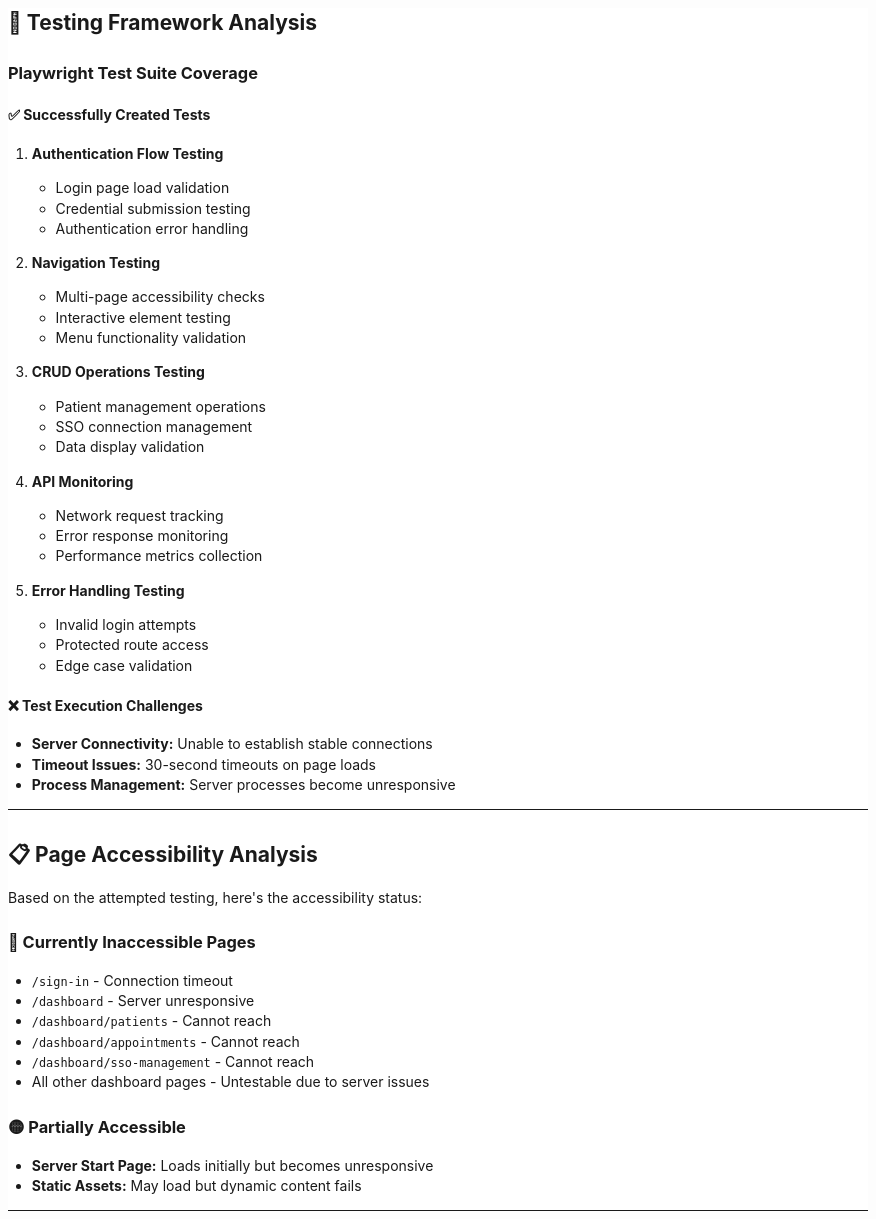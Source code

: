 
## 🧪 Testing Framework Analysis

### Playwright Test Suite Coverage

#### ✅ Successfully Created Tests
1. **Authentication Flow Testing**
   - Login page load validation
   - Credential submission testing
   - Authentication error handling

2. **Navigation Testing**
   - Multi-page accessibility checks
   - Interactive element testing
   - Menu functionality validation

3. **CRUD Operations Testing**
   - Patient management operations
   - SSO connection management
   - Data display validation

4. **API Monitoring**
   - Network request tracking
   - Error response monitoring
   - Performance metrics collection

5. **Error Handling Testing**
   - Invalid login attempts
   - Protected route access
   - Edge case validation

#### ❌ Test Execution Challenges
- **Server Connectivity:** Unable to establish stable connections
- **Timeout Issues:** 30-second timeouts on page loads
- **Process Management:** Server processes become unresponsive

---

## 📋 Page Accessibility Analysis

Based on the attempted testing, here's the accessibility status:

### 🔴 Currently Inaccessible Pages
- `/sign-in` - Connection timeout
- `/dashboard` - Server unresponsive
- `/dashboard/patients` - Cannot reach
- `/dashboard/appointments` - Cannot reach
- `/dashboard/sso-management` - Cannot reach
- All other dashboard pages - Untestable due to server issues

### 🟡 Partially Accessible
- **Server Start Page:** Loads initially but becomes unresponsive
- **Static Assets:** May load but dynamic content fails

---